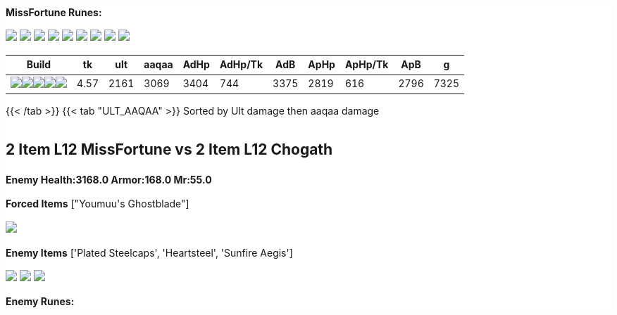 

**MissFortune Runes:**


![](/Styles/Precision/PressTheAttack/PressTheAttack.png)
![](/Styles/Precision/AbsorbLife/AbsorbLife.png)
![](/Styles/Precision/LegendAlacrity/LegendAlacrity.png)
![](/Styles/Precision/CutDown/CutDown.png)
![](/Styles/Sorcery/AbsoluteFocus/AbsoluteFocus.png)
![](/Styles/Sorcery/GatheringStorm/GatheringStorm.png)
![](/StatMods/StatModsAttackSpeedIcon.png)
![](/StatMods/StatModsAdaptiveForceIcon.png)
![](/StatMods/StatModsHealthScalingIcon.png)





 Build |tk|ult|aaqaa|AdHp|AdHp/Tk|AdB|ApHp|ApHp/Tk|ApB|g
-|-|-|-|-|-|-|-|-|-|-
![](/item/3036.png)![](/item/3142.png)![](/item/1001.png)![](/item/1055.png)![](/item/1037.png)|4.57|2161|3069|3404|744|3375|2819|616|2796|7325
{{< /tab >}}
{{< tab "ULT_AAQAA" >}}
Sorted by Ult damage then aaqaa damage
## 2 Item L12 MissFortune vs 2 Item L12 Chogath

**Enemy Health:3168.0 Armor:168.0 Mr:55.0**


**Forced Items** ["Youmuu's Ghostblade"]





![](/item/3142.png)



**Enemy Items** ['Plated Steelcaps', 'Heartsteel', 'Sunfire Aegis']





![](/item/3047.png)
![](/item/3084.png)
![](/item/3068.png)



**Enemy Runes:**

